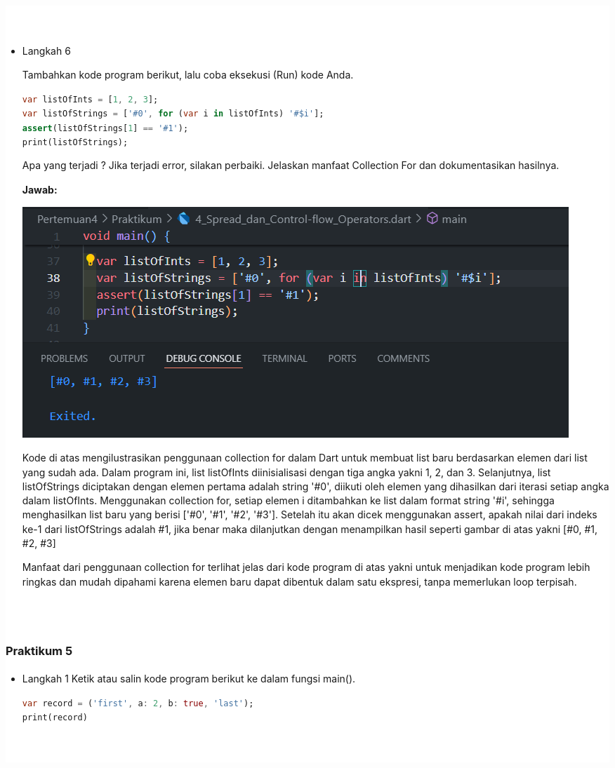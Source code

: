 <br></br>

* Langkah 6

    Tambahkan kode program berikut, lalu coba eksekusi (Run) kode Anda.

    ```dart
    var listOfInts = [1, 2, 3];
    var listOfStrings = ['#0', for (var i in listOfInts) '#$i'];
    assert(listOfStrings[1] == '#1');
    print(listOfStrings);
    ```

    Apa yang terjadi ? Jika terjadi error, silakan perbaiki. Jelaskan manfaat Collection For dan dokumentasikan hasilnya.

    **Jawab:**

    ![alt text](../Tugas/Dokumenasi/{BB7677D2-F1C6-4498-AAAE-C2C5DE7EFC8F}.png)

    Kode di atas  mengilustrasikan penggunaan collection for dalam Dart untuk membuat list baru berdasarkan elemen dari list yang sudah ada. Dalam program ini, list listOfInts diinisialisasi dengan tiga angka yakni 1, 2, dan 3. Selanjutnya, list listOfStrings diciptakan dengan elemen pertama adalah string '#0', diikuti oleh elemen yang dihasilkan dari iterasi setiap angka dalam listOfInts. Menggunakan collection for, setiap elemen i ditambahkan ke list dalam format string '#i', sehingga menghasilkan list baru yang berisi ['#0', '#1', '#2', '#3']. Setelah itu akan dicek menggunakan assert, apakah nilai dari indeks ke-1 dari listOfStrings adalah #1, jika benar maka dilanjutkan dengan menampilkan hasil seperti gambar di atas yakni [#0, #1, #2, #3]

    Manfaat dari penggunaan collection for terlihat jelas dari kode program di atas yakni untuk menjadikan kode program lebih ringkas dan mudah dipahami karena elemen baru dapat dibentuk dalam satu ekspresi, tanpa memerlukan loop terpisah.

<br></br>

### Praktikum 5
* Langkah 1
    Ketik atau salin kode program berikut ke dalam fungsi main().
    ```dart
    var record = ('first', a: 2, b: true, 'last');
    print(record)
    ```
    <br></br>
